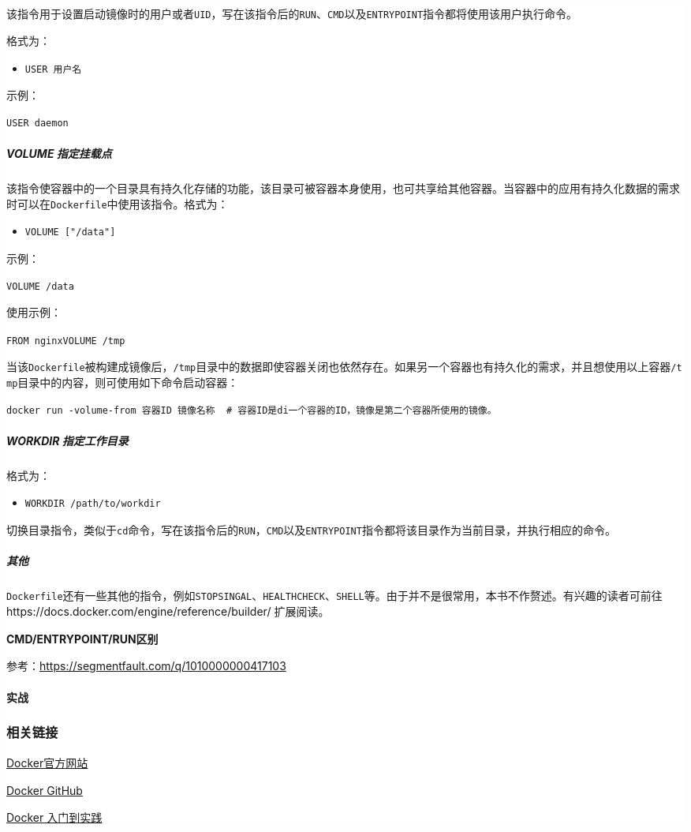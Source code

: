 该指令用于设置启动镜像时的用户或者`UID`，写在该指令后的`RUN`、`CMD`以及`ENTRYPOINT`指令都将使用该用户执行命令。

格式为：

- `USER 用户名`

示例：

```
USER daemon
```

##### VOLUME 指定挂载点

该指令使容器中的一个目录具有持久化存储的功能，该目录可被容器本身使用，也可共享给其他容器。当容器中的应用有持久化数据的需求时可以在`Dockerfile`中使用该指令。格式为：

- `VOLUME ["/data"]`

示例：

```
VOLUME /data
```

使用示例：

```
FROM nginxVOLUME /tmp
```

当该`Dockerfile`被构建成镜像后，`/tmp`目录中的数据即使容器关闭也依然存在。如果另一个容器也有持久化的需求，并且想使用以上容器`/tmp`目录中的内容，则可使用如下命令启动容器：

```
docker run -volume-from 容器ID 镜像名称  # 容器ID是di一个容器的ID，镜像是第二个容器所使用的镜像。
```

##### WORKDIR 指定工作目录

格式为：

- `WORKDIR /path/to/workdir`

切换目录指令，类似于`cd`命令，写在该指令后的`RUN`，`CMD`以及`ENTRYPOINT`指令都将该目录作为当前目录，并执行相应的命令。

##### 其他

`Dockerfile`还有一些其他的指令，例如`STOPSINGAL`、`HEALTHCHECK`、`SHELL`等。由于并不是很常用，本书不作赘述。有兴趣的读者可前往https://docs.docker.com/engine/reference/builder/ 扩展阅读。

**CMD/ENTRYPOINT/RUN区别**

参考：https://segmentfault.com/q/1010000000417103

#### 实战



### 相关链接

[Docker官方网站](https://www.docker.com/)

[Docker GitHub](https://github.com/docker/docker)

[Docker 入门到实践](https://yeasy.gitbook.io/docker_practice)